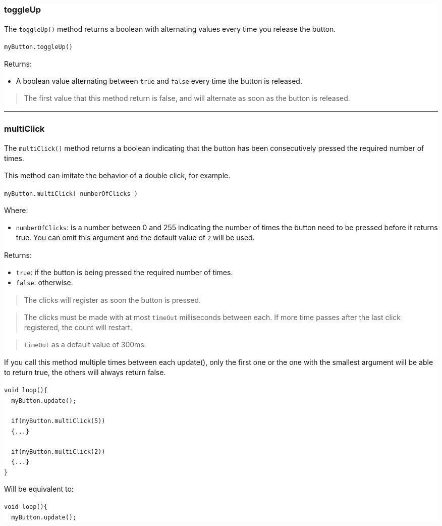 ### toggleUp

The `toggleUp()` method returns a boolean with alternating values every time you release the button.

    myButton.toggleUp()

Returns:

* A boolean value alternating between `true` and `false` every time the button is released.

> The first value that this method return is false, and will alternate as soon as the button is released.

___

### multiClick

The `multiClick()` method returns a boolean indicating that the button has been consecutively pressed the required number of times.

This method can imitate the behavior of a double click, for example.

    myButton.multiClick( numberOfClicks )

Where:

* `numberOfClicks`: is a number between 0 and 255 indicating the number of times the button need to be pressed before it returns true. You can omit this argument and the default value of `2` will be used.

Returns:

* `true`: if the button is being pressed the required number of times.
* `false`: otherwise.

> The clicks will register as soon the button is pressed.

> The clicks must be made with at most `timeOut` milliseconds between each. If more time passes after the last click registered, the count will restart.

> `timeOut` as a default value of 300ms.

If you call this method multiple times between each update(), only the first one or the one with the smallest argument will be able to return true, the others will always return false.

    void loop(){
      myButton.update();

      if(myButton.multiClick(5))
      {...}

      if(myButton.multiClick(2))
      {...}
    }

Will be equivalent to:

    void loop(){
      myButton.update();
